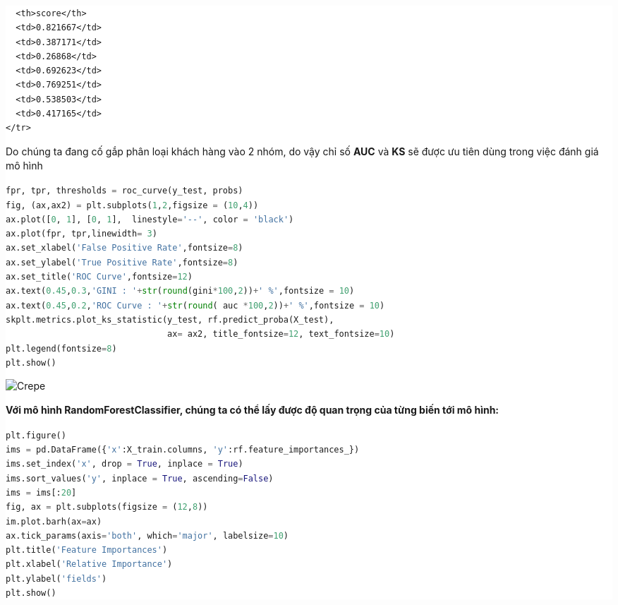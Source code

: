       <th>score</th>
      <td>0.821667</td>
      <td>0.387171</td>
      <td>0.26868</td>
      <td>0.692623</td>
      <td>0.769251</td>
      <td>0.538503</td>
      <td>0.417165</td>
    </tr>
  </tbody>
</table>
</div>



Do chúng ta đang cố gắp phân loại khách hàng vào 2 nhóm, do vậy chỉ số **AUC** và **KS** sẽ được ưu tiên dùng trong việc đánh giá mô hình


```python
fpr, tpr, thresholds = roc_curve(y_test, probs)
fig, (ax,ax2) = plt.subplots(1,2,figsize = (10,4))
ax.plot([0, 1], [0, 1],  linestyle='--', color = 'black')
ax.plot(fpr, tpr,linewidth= 3)
ax.set_xlabel('False Positive Rate',fontsize=8)
ax.set_ylabel('True Positive Rate',fontsize=8)
ax.set_title('ROC Curve',fontsize=12)
ax.text(0.45,0.3,'GINI : '+str(round(gini*100,2))+' %',fontsize = 10)
ax.text(0.45,0.2,'ROC Curve : '+str(round( auc *100,2))+' %',fontsize = 10)
skplt.metrics.plot_ks_statistic(y_test, rf.predict_proba(X_test), 
                                ax= ax2, title_fontsize=12, text_fontsize=10)
plt.legend(fontsize=8) 
plt.show()
```



![Crepe](https://raw.githubusercontent.com/minmax49/minmax49.github.io/master/img/credit_scorecard_02.png.png)

**Với mô hình RandomForestClassifier, chúng ta có thể lấy được độ quan trọng của từng biến tới mô hình:**


```python
plt.figure()
ims = pd.DataFrame({'x':X_train.columns, 'y':rf.feature_importances_})
ims.set_index('x', drop = True, inplace = True)
ims.sort_values('y', inplace = True, ascending=False)
ims = ims[:20]
fig, ax = plt.subplots(figsize = (12,8))
im.plot.barh(ax=ax)
ax.tick_params(axis='both', which='major', labelsize=10)
plt.title('Feature Importances')
plt.xlabel('Relative Importance')
plt.ylabel('fields')
plt.show()
```
